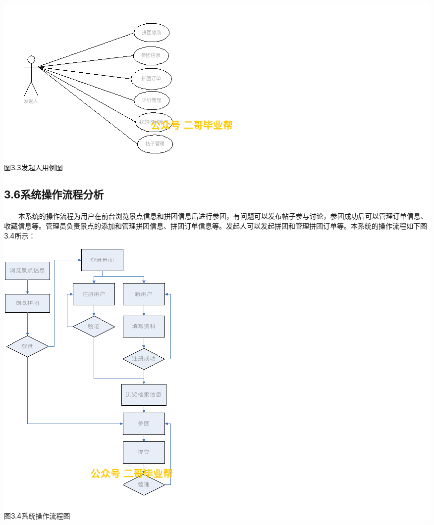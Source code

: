 ![](/md/blog.003.png)

图3.3发起人用例图
## 3.6系统操作流程分析
`    `本系统的操作流程为用户在前台浏览景点信息和拼团信息后进行参团，有问题可以发布帖子参与讨论，参团成功后可以管理订单信息、收藏信息等。管理员负责景点的添加和管理拼团信息、拼团订单信息等。发起人可以发起拼团和管理拼团订单等。本系统的操作流程如下图3.4所示：

![](/md/blog.004.png)

图3.4系统操作流程图
